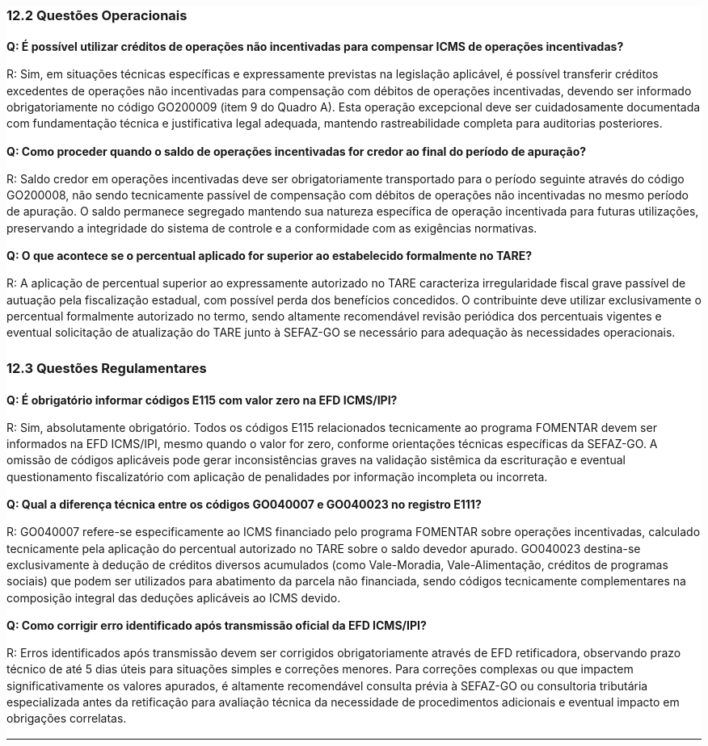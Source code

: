 ### 12.2 Questões Operacionais

**Q: É possível utilizar créditos de operações não incentivadas para compensar ICMS de operações incentivadas?**

R: Sim, em situações técnicas específicas e expressamente previstas na legislação aplicável, é possível transferir créditos excedentes de operações não incentivadas para compensação com débitos de operações incentivadas, devendo ser informado obrigatoriamente no código GO200009 (item 9 do Quadro A). Esta operação excepcional deve ser cuidadosamente documentada com fundamentação técnica e justificativa legal adequada, mantendo rastreabilidade completa para auditorias posteriores.

**Q: Como proceder quando o saldo de operações incentivadas for credor ao final do período de apuração?**

R: Saldo credor em operações incentivadas deve ser obrigatoriamente transportado para o período seguinte através do código GO200008, não sendo tecnicamente passível de compensação com débitos de operações não incentivadas no mesmo período de apuração. O saldo permanece segregado mantendo sua natureza específica de operação incentivada para futuras utilizações, preservando a integridade do sistema de controle e a conformidade com as exigências normativas.

**Q: O que acontece se o percentual aplicado for superior ao estabelecido formalmente no TARE?**

R: A aplicação de percentual superior ao expressamente autorizado no TARE caracteriza irregularidade fiscal grave passível de autuação pela fiscalização estadual, com possível perda dos benefícios concedidos. O contribuinte deve utilizar exclusivamente o percentual formalmente autorizado no termo, sendo altamente recomendável revisão periódica dos percentuais vigentes e eventual solicitação de atualização do TARE junto à SEFAZ-GO se necessário para adequação às necessidades operacionais.

### 12.3 Questões Regulamentares

**Q: É obrigatório informar códigos E115 com valor zero na EFD ICMS/IPI?**

R: Sim, absolutamente obrigatório. Todos os códigos E115 relacionados tecnicamente ao programa FOMENTAR devem ser informados na EFD ICMS/IPI, mesmo quando o valor for zero, conforme orientações técnicas específicas da SEFAZ-GO. A omissão de códigos aplicáveis pode gerar inconsistências graves na validação sistêmica da escrituração e eventual questionamento fiscalizatório com aplicação de penalidades por informação incompleta ou incorreta.

**Q: Qual a diferença técnica entre os códigos GO040007 e GO040023 no registro E111?**

R: GO040007 refere-se especificamente ao ICMS financiado pelo programa FOMENTAR sobre operações incentivadas, calculado tecnicamente pela aplicação do percentual autorizado no TARE sobre o saldo devedor apurado. GO040023 destina-se exclusivamente à dedução de créditos diversos acumulados (como Vale-Moradia, Vale-Alimentação, créditos de programas sociais) que podem ser utilizados para abatimento da parcela não financiada, sendo códigos tecnicamente complementares na composição integral das deduções aplicáveis ao ICMS devido.

**Q: Como corrigir erro identificado após transmissão oficial da EFD ICMS/IPI?**

R: Erros identificados após transmissão devem ser corrigidos obrigatoriamente através de EFD retificadora, observando prazo técnico de até 5 dias úteis para situações simples e correções menores. Para correções complexas ou que impactem significativamente os valores apurados, é altamente recomendável consulta prévia à SEFAZ-GO ou consultoria tributária especializada antes da retificação para avaliação técnica da necessidade de procedimentos adicionais e eventual impacto em obrigações correlatas.

---